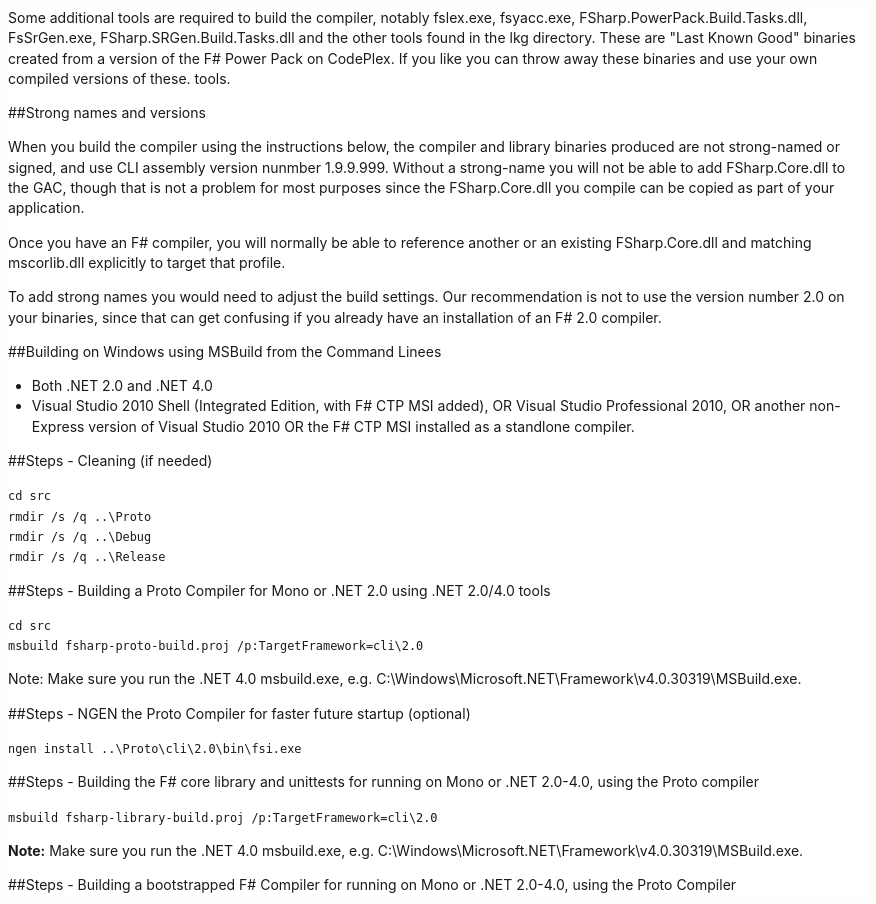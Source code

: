 Some additional tools are required to build the compiler, notably fslex.exe, fsyacc.exe, FSharp.PowerPack.Build.Tasks.dll, FsSrGen.exe, FSharp.SRGen.Build.Tasks.dll and the other tools found in the lkg directory. These are "Last Known Good" binaries created from a version of the F# Power Pack on CodePlex. If you like you can throw away these binaries and use your own compiled versions of these. tools.


##Strong names and versions

When you build the compiler using the instructions below, the compiler and library binaries produced are not strong-named or signed, and use CLI assembly version nunmber 1.9.9.999. Without a strong-name you will not be able to add FSharp.Core.dll to the GAC, though that is not a problem for most purposes since the FSharp.Core.dll you compile can be copied as part of your application.

Once you have an F# compiler, you will normally be able to reference another or an existing FSharp.Core.dll and matching mscorlib.dll explicitly to target that profile.

To add strong names you would need to adjust the build settings. Our recommendation is not to use the version number 2.0 on your binaries, since that can get confusing if you already have an installation of an F# 2.0 compiler.


##Building on Windows using MSBuild from the Command Linees

* Both .NET 2.0 and .NET 4.0
* Visual Studio 2010 Shell (Integrated Edition, with F# CTP MSI added), OR Visual Studio Professional 2010, OR another non-Express version of Visual Studio 2010 OR the F# CTP MSI installed as a standlone compiler.


##Steps - Cleaning (if needed)

    cd src 
    rmdir /s /q ..\Proto
    rmdir /s /q ..\Debug
    rmdir /s /q ..\Release


##Steps - Building a Proto Compiler for Mono or .NET 2.0 using .NET 2.0/4.0 tools

    cd src 
    msbuild fsharp-proto-build.proj /p:TargetFramework=cli\2.0

Note: Make sure you run the .NET 4.0 msbuild.exe, e.g. C:\Windows\Microsoft.NET\Framework\v4.0.30319\MSBuild.exe.


##Steps - NGEN the Proto Compiler for faster future startup (optional)

    ngen install ..\Proto\cli\2.0\bin\fsi.exe


##Steps - Building the F# core library and unittests for running on Mono or .NET 2.0-4.0, using the Proto compiler

    msbuild fsharp-library-build.proj /p:TargetFramework=cli\2.0

**Note:** Make sure you run the .NET 4.0 msbuild.exe, e.g. C:\Windows\Microsoft.NET\Framework\v4.0.30319\MSBuild.exe.


##Steps - Building a bootstrapped F# Compiler for running on Mono or .NET 2.0-4.0, using the Proto Compiler
